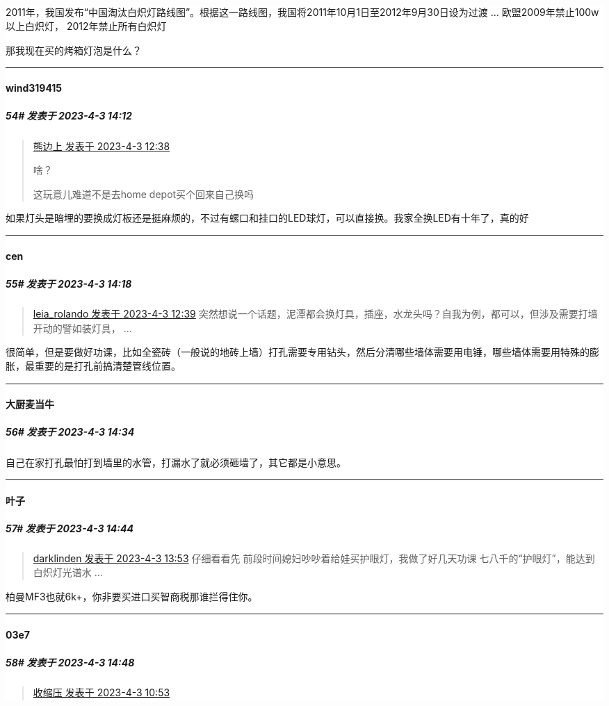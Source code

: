 2011年，我国发布“中国淘汰白炽灯路线图”。根据这一路线图，我国将2011年10月1日至2012年9月30日设为过渡 ...</blockquote>
欧盟2009年禁止100w以上白炽灯， 2012年禁止所有白炽灯

那我现在买的烤箱灯泡是什么？

*****

####  wind319415  
##### 54#       发表于 2023-4-3 14:12

<blockquote><a href="httphttps://bbs.saraba1st.com/2b/forum.php?mod=redirect&amp;goto=findpost&amp;pid=60316697&amp;ptid=2127202" target="_blank">熊边上 发表于 2023-4-3 12:38</a>

啥？

这玩意儿难道不是去home depot买个回来自己换吗</blockquote>
如果灯头是暗埋的要换成灯板还是挺麻烦的，不过有螺口和挂口的LED球灯，可以直接换。我家全换LED有十年了，真的好

*****

####  cen  
##### 55#       发表于 2023-4-3 14:18

<blockquote><a href="httphttps://bbs.saraba1st.com/2b/forum.php?mod=redirect&amp;goto=findpost&amp;pid=60316711&amp;ptid=2127202" target="_blank">leia_rolando 发表于 2023-4-3 12:39</a>
突然想说一个话题，泥潭都会换灯具，插座，水龙头吗？自我为例，都可以，但涉及需要打墙开动的譬如装灯具， ...</blockquote>
很简单，但是要做好功课，比如全瓷砖（一般说的地砖上墙）打孔需要专用钻头，然后分清哪些墙体需要用电锤，哪些墙体需要用特殊的膨胀，最重要的是打孔前搞清楚管线位置。

*****

####  大厨麦当牛  
##### 56#       发表于 2023-4-3 14:34

自己在家打孔最怕打到墙里的水管，打漏水了就必须砸墙了，其它都是小意思。

*****

####  叶子  
##### 57#       发表于 2023-4-3 14:44

<blockquote><a href="httphttps://bbs.saraba1st.com/2b/forum.php?mod=redirect&amp;goto=findpost&amp;pid=60317767&amp;ptid=2127202" target="_blank">darklinden 发表于 2023-4-3 13:53</a>
仔细看看先
前段时间媳妇吵吵着给娃买护眼灯，我做了好几天功课
七八千的“护眼灯”，能达到白炽灯光谱水 ...</blockquote>
柏曼MF3也就6k+，你非要买进口买智商税那谁拦得住你。

*****

####  03e7  
##### 58#       发表于 2023-4-3 14:48

<blockquote><a href="httphttps://bbs.saraba1st.com/2b/forum.php?mod=redirect&amp;goto=findpost&amp;pid=60315041&amp;ptid=2127202" target="_blank">收缩压 发表于 2023-4-3 10:53</a>
